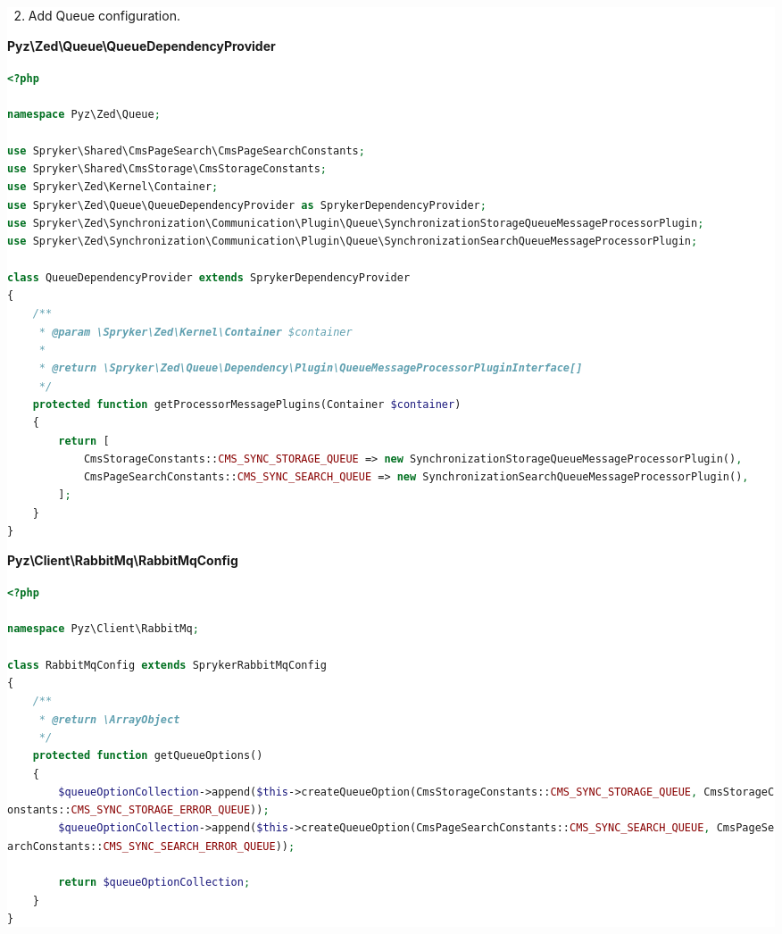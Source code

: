 2. Add Queue configuration.

**Pyz\Zed\Queue\QueueDependencyProvider**

```php
<?php

namespace Pyz\Zed\Queue;

use Spryker\Shared\CmsPageSearch\CmsPageSearchConstants;
use Spryker\Shared\CmsStorage\CmsStorageConstants;
use Spryker\Zed\Kernel\Container;
use Spryker\Zed\Queue\QueueDependencyProvider as SprykerDependencyProvider;
use Spryker\Zed\Synchronization\Communication\Plugin\Queue\SynchronizationStorageQueueMessageProcessorPlugin;
use Spryker\Zed\Synchronization\Communication\Plugin\Queue\SynchronizationSearchQueueMessageProcessorPlugin;

class QueueDependencyProvider extends SprykerDependencyProvider
{
    /**
     * @param \Spryker\Zed\Kernel\Container $container
     *
     * @return \Spryker\Zed\Queue\Dependency\Plugin\QueueMessageProcessorPluginInterface[]
     */
    protected function getProcessorMessagePlugins(Container $container)
    {
        return [
            CmsStorageConstants::CMS_SYNC_STORAGE_QUEUE => new SynchronizationStorageQueueMessageProcessorPlugin(),
            CmsPageSearchConstants::CMS_SYNC_SEARCH_QUEUE => new SynchronizationSearchQueueMessageProcessorPlugin(),
        ];
    }
}
```

**Pyz\Client\RabbitMq\RabbitMqConfig**

```php
<?php

namespace Pyz\Client\RabbitMq;

class RabbitMqConfig extends SprykerRabbitMqConfig
{
    /**
     * @return \ArrayObject
     */
    protected function getQueueOptions()
    {
        $queueOptionCollection->append($this->createQueueOption(CmsStorageConstants::CMS_SYNC_STORAGE_QUEUE, CmsStorageConstants::CMS_SYNC_STORAGE_ERROR_QUEUE));
        $queueOptionCollection->append($this->createQueueOption(CmsPageSearchConstants::CMS_SYNC_SEARCH_QUEUE, CmsPageSearchConstants::CMS_SYNC_SEARCH_ERROR_QUEUE));

        return $queueOptionCollection;
    }
}
```
